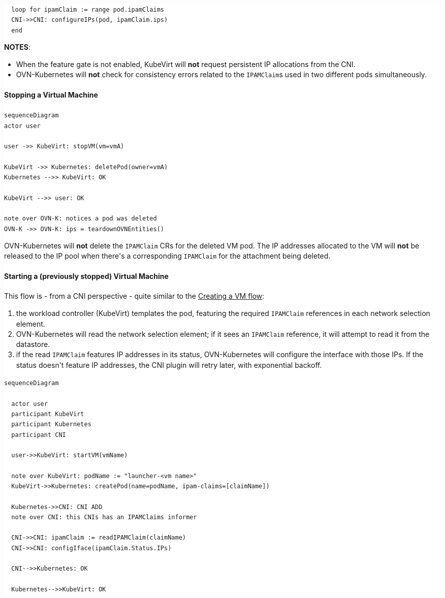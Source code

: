 ```mermaid
  loop for ipamClaim := range pod.ipamClaims
  CNI->>CNI: configureIPs(pod, ipamClaim.ips)
  end
```

**NOTES**:
- When the feature gate is not enabled, KubeVirt will **not** request
  persistent IP allocations from the CNI.
- OVN-Kubernetes will **not** check for consistency errors related to the
  `IPAMClaim`s used in two different pods simultaneously.

#### Stopping a Virtual Machine
```mermaid
sequenceDiagram
actor user

user ->> KubeVirt: stopVM(vm=vmA)

KubeVirt ->> Kubernetes: deletePod(owner=vmA)
Kubernetes -->> KubeVirt: OK

KubeVirt -->> user: OK

note over OVN-K: notices a pod was deleted
OVN-K ->> OVN-K: ips = teardownOVNEntities()
```

OVN-Kubernetes will **not** delete the `IPAMClaim` CRs for the deleted VM pod.
The IP addresses allocated to the VM will **not** be released to the IP pool
when there's a corresponding `IPAMClaim` for the attachment being deleted.

#### Starting a (previously stopped) Virtual Machine
This flow is - from a CNI perspective - quite similar to the
[Creating a VM flow](#creating-a-virtual-machine):
1. the workload controller (KubeVirt) templates the pod, featuring the required
   `IPAMClaim` references in each network selection element.
2. OVN-Kubernetes will read the network selection element; if it sees an
   `IPAMClaim` reference, it will attempt to read it from the datastore.
3. if the read `IPAMClaim` features IP addresses in its status, OVN-Kubernetes
   will configure the interface with those IPs. If the status doesn't feature
   IP addresses, the CNI plugin will retry later, with exponential backoff.

```mermaid
sequenceDiagram

  actor user
  participant KubeVirt
  participant Kubernetes
  participant CNI

  user->>KubeVirt: startVM(vmName)

  note over KubeVirt: podName := "launcher-<vm name>"
  KubeVirt->>Kubernetes: createPod(name=podName, ipam-claims=[claimName])

  Kubernetes->>CNI: CNI ADD
  note over CNI: this CNIs has an IPAMClaims informer

  CNI->>CNI: ipamClaim := readIPAMClaim(claimName)
  CNI->>CNI: configIface(ipamClaim.Status.IPs)

  CNI-->>Kubernetes: OK

  Kubernetes-->>KubeVirt: OK

```